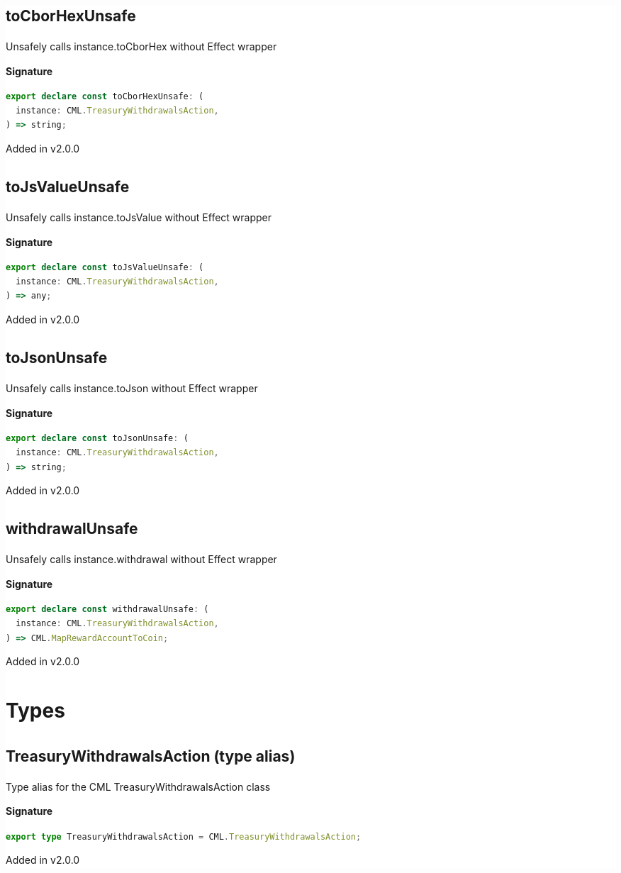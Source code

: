 ## toCborHexUnsafe

Unsafely calls instance.toCborHex without Effect wrapper

**Signature**

```ts
export declare const toCborHexUnsafe: (
  instance: CML.TreasuryWithdrawalsAction,
) => string;
```

Added in v2.0.0

## toJsValueUnsafe

Unsafely calls instance.toJsValue without Effect wrapper

**Signature**

```ts
export declare const toJsValueUnsafe: (
  instance: CML.TreasuryWithdrawalsAction,
) => any;
```

Added in v2.0.0

## toJsonUnsafe

Unsafely calls instance.toJson without Effect wrapper

**Signature**

```ts
export declare const toJsonUnsafe: (
  instance: CML.TreasuryWithdrawalsAction,
) => string;
```

Added in v2.0.0

## withdrawalUnsafe

Unsafely calls instance.withdrawal without Effect wrapper

**Signature**

```ts
export declare const withdrawalUnsafe: (
  instance: CML.TreasuryWithdrawalsAction,
) => CML.MapRewardAccountToCoin;
```

Added in v2.0.0

# Types

## TreasuryWithdrawalsAction (type alias)

Type alias for the CML TreasuryWithdrawalsAction class

**Signature**

```ts
export type TreasuryWithdrawalsAction = CML.TreasuryWithdrawalsAction;
```

Added in v2.0.0
